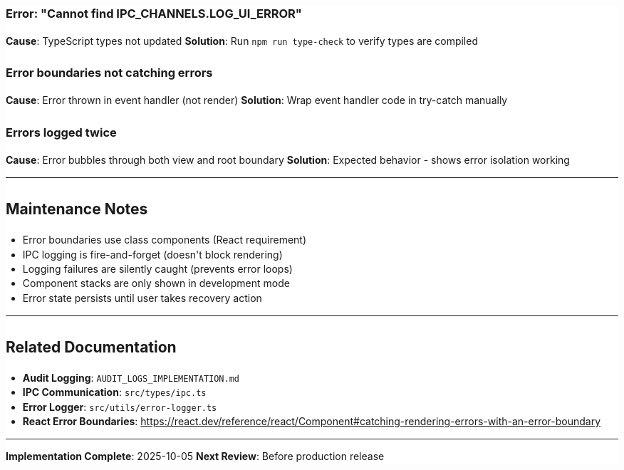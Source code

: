 ### Error: "Cannot find IPC_CHANNELS.LOG_UI_ERROR"
**Cause**: TypeScript types not updated
**Solution**: Run `npm run type-check` to verify types are compiled

### Error boundaries not catching errors
**Cause**: Error thrown in event handler (not render)
**Solution**: Wrap event handler code in try-catch manually

### Errors logged twice
**Cause**: Error bubbles through both view and root boundary
**Solution**: Expected behavior - shows error isolation working

---

## Maintenance Notes

- Error boundaries use class components (React requirement)
- IPC logging is fire-and-forget (doesn't block rendering)
- Logging failures are silently caught (prevents error loops)
- Component stacks are only shown in development mode
- Error state persists until user takes recovery action

---

## Related Documentation

- **Audit Logging**: `AUDIT_LOGS_IMPLEMENTATION.md`
- **IPC Communication**: `src/types/ipc.ts`
- **Error Logger**: `src/utils/error-logger.ts`
- **React Error Boundaries**: https://react.dev/reference/react/Component#catching-rendering-errors-with-an-error-boundary

---

**Implementation Complete**: 2025-10-05
**Next Review**: Before production release
